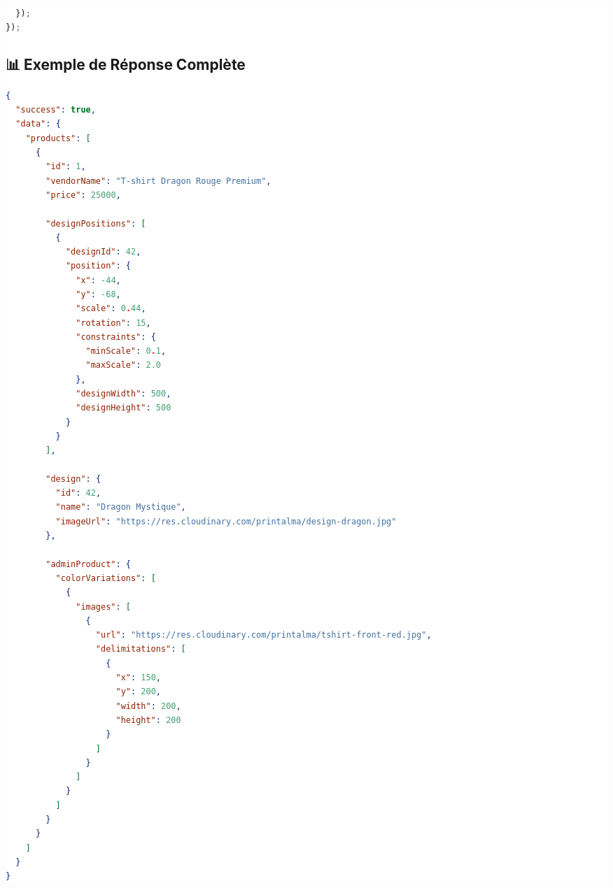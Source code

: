 ```javascript
  });
});
```

## 📊 Exemple de Réponse Complète

```json
{
  "success": true,
  "data": {
    "products": [
      {
        "id": 1,
        "vendorName": "T-shirt Dragon Rouge Premium",
        "price": 25000,
        
        "designPositions": [
          {
            "designId": 42,
            "position": {
              "x": -44,
              "y": -68,
              "scale": 0.44,
              "rotation": 15,
              "constraints": {
                "minScale": 0.1,
                "maxScale": 2.0
              },
              "designWidth": 500,
              "designHeight": 500
            }
          }
        ],
        
        "design": {
          "id": 42,
          "name": "Dragon Mystique",
          "imageUrl": "https://res.cloudinary.com/printalma/design-dragon.jpg"
        },
        
        "adminProduct": {
          "colorVariations": [
            {
              "images": [
                {
                  "url": "https://res.cloudinary.com/printalma/tshirt-front-red.jpg",
                  "delimitations": [
                    {
                      "x": 150,
                      "y": 200,
                      "width": 200,
                      "height": 200
                    }
                  ]
                }
              ]
            }
          ]
        }
      }
    ]
  }
}
```